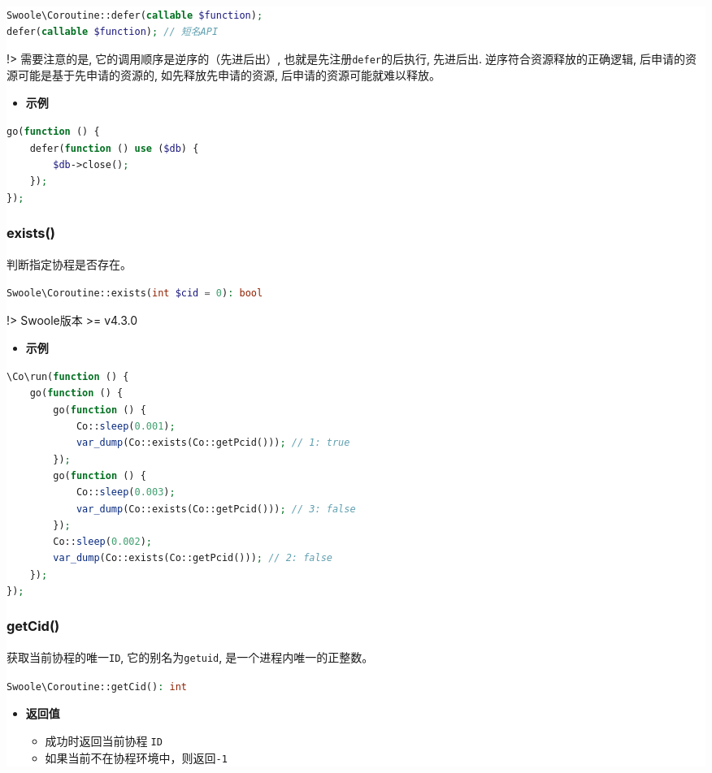 ```php
Swoole\Coroutine::defer(callable $function);
defer(callable $function); // 短名API
```

!> 需要注意的是, 它的调用顺序是逆序的（先进后出）, 也就是先注册`defer`的后执行, 先进后出. 逆序符合资源释放的正确逻辑, 后申请的资源可能是基于先申请的资源的, 如先释放先申请的资源, 后申请的资源可能就难以释放。

  * **示例**

```php
go(function () {
    defer(function () use ($db) {
        $db->close();
    });
});
```

### exists()

判断指定协程是否存在。

```php
Swoole\Coroutine::exists(int $cid = 0): bool
```

!> Swoole版本 >= v4.3.0

  * **示例**

```php
\Co\run(function () {
    go(function () {
        go(function () {
            Co::sleep(0.001);
            var_dump(Co::exists(Co::getPcid())); // 1: true
        });
        go(function () {
            Co::sleep(0.003);
            var_dump(Co::exists(Co::getPcid())); // 3: false
        });
        Co::sleep(0.002);
        var_dump(Co::exists(Co::getPcid())); // 2: false
    });
});
```

### getCid()

获取当前协程的唯一`ID`, 它的别名为`getuid`, 是一个进程内唯一的正整数。

```php
Swoole\Coroutine::getCid(): int
```

* **返回值**

    * 成功时返回当前协程 `ID`
    * 如果当前不在协程环境中，则返回`-1`

